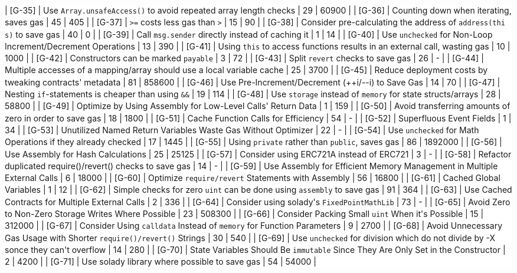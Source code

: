 | [G-35] | Use `Array.unsafeAccess()` to avoid repeated array length checks | 29 | 60900 |
| [G-36] | Counting down when iterating, saves gas | 45 | 405 |
| [G-37] | `>=` costs less gas than `>` | 15 | 90 |
| [G-38] | Consider pre-calculating the address of `address(this)` to save gas | 40 | 0 |
| [G-39] | Call `msg.sender` directly instead of caching it | 1 | 14 |
| [G-40] | Use `unchecked` for Non-Loop Increment/Decrement Operations | 13 | 390 |
| [G-41] | Using `this` to access functions results in an external call, wasting gas | 10 | 1000 |
| [G-42] | Constructors can be marked `payable` | 3 | 72 |
| [G-43] | Split `revert` checks to save gas | 26 | - |
| [G-44] | Multiple accesses of a mapping/array should use a local variable cache | 25 | 3700 |
| [G-45] | Reduce deployment costs by tweaking contracts' metadata | 81 | 858600 |
| [G-46] | Use Pre-Increment/Decrement (++i/--i) to Save Gas | 14 | 70 |
| [G-47] | Nesting `if`-statements is cheaper than using `&&` | 19 | 114 |
| [G-48] | Use `storage` instead of `memory` for state structs/arrays | 28 | 58800 |
| [G-49] | Optimize by Using Assembly for Low-Level Calls' Return Data | 1 | 159 |
| [G-50] | Avoid transferring amounts of zero in order to save gas | 18 | 1800 |
| [G-51] | Cache Function Calls for Efficiency | 54 | - |
| [G-52] | Superfluous Event Fields | 1 | 34 |
| [G-53] | Unutilized Named Return Variables Waste Gas Without Optimizer | 22 | - |
| [G-54] | Use `unchecked` for Math Operations if they already checked | 17 | 1445 |
| [G-55] | Using `private` rather than `public`, saves gas | 86 | 1892000 |
| [G-56] | Use Assembly for Hash Calculations | 25 | 25125 |
| [G-57] | Consider using ERC721A instead of ERC721 | 3 | - |
| [G-58] | Refactor duplicated require()/revert() checks to save gas | 14 | - |
| [G-59] | Use Assembly for Efficient Memory Management in Multiple External Calls | 6 | 18000 |
| [G-60] | Optimize `require/revert` Statements with Assembly | 56 | 16800 |
| [G-61] | Cached Global Variables | 1 | 12 |
| [G-62] | Simple checks for zero `uint` can be done using `assembly` to save gas | 91 | 364 |
| [G-63] | Use Cached Contracts for Multiple External Calls | 2 | 336 |
| [G-64] | Consider using solady's `FixedPointMathLib` | 73 | - |
| [G-65] | Avoid Zero to Non-Zero Storage Writes Where Possible | 23 | 508300 |
| [G-66] | Consider Packing Small `uint` When it's Possible | 15 | 312000 |
| [G-67] | Consider Using `calldata` Instead of `memory` for Function Parameters | 9 | 2700 |
| [G-68] | Avoid Unnecessary Gas Usage with Shorter `require()/revert()` Strings | 30 | 540 |
| [G-69] | Use `unchecked` for division which do not divide by -X sonce they can't overflow | 14 | 280 |
| [G-70] | State Variables Should Be `immutable` Since They Are Only Set in the Constructor | 2 | 4200 |
| [G-71] | Use solady library where possible to save gas | 54 | 54000 |
